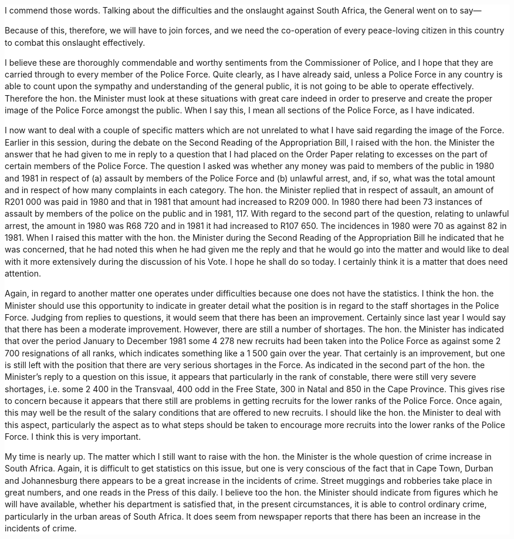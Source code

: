 <p>I commend those words. Talking about the difficulties and the onslaught against South Africa, the General went on to say&#x2014;</p>

<block name="quote">Because of this, therefore, we will have to join forces, and we need the co-operation of every peace-loving citizen in this country to combat this onslaught effectively.</block>

<p>I believe these are thoroughly commendable and worthy sentiments from the Commissioner of Police, and I hope that they are carried through to every member of the Police Force. Quite clearly, as I have already said, unless a Police Force in any country is able to count upon the sympathy and understanding of the general public, it is not going to be able to operate effectively. Therefore the hon. the Minister must look at these situations with great care indeed in order to preserve and create the proper image of the Police Force amongst the public. When I say this, I mean all sections of the Police Force, as I have indicated.</p>

<p>I now want to deal with a couple of specific matters which are not unrelated to what I have said regarding the image of the Force. Earlier in this session, during the debate on the Second Reading of the Appropriation Bill, I raised with the hon. the Minister the answer that he had given to me in reply to a question that I had placed on the Order Paper relating to excesses on the part of certain members of the Police Force. The question I asked was whether any money was paid to members of the public in 1980 and 1981 in respect of (a) assault by members of the Police Force and (b) unlawful arrest, and, if so, what was the total amount and in respect of how many complaints in each category. The hon. the Minister replied that in respect of assault, an amount of R201 000 was paid in 1980 and that in 1981 that amount had increased to R209 000. In 1980 there had been 73 instances of assault by members of the police on the public and in 1981, 117. With regard to the second part of the question, relating to unlawful arrest, the amount in 1980 was R68 720 and in 1981 it had increased to R107 650. The incidences in 1980 were 70 as against 82 in 1981. When I raised this matter with the hon. the Minister during the Second Reading of the Appropriation Bill he indicated that he was concerned, that he had noted this when he had given me the reply and that he would go into the matter and would like to deal with it more extensively during the discussion of his Vote. I hope he shall do so today. I certainly think it is a matter that does need attention.</p>

<p>Again, in regard to another matter one <span class="col_6309-6310" refersTo="page_1489"/>operates under difficulties because one does not have the statistics. I think the hon. the Minister should use this opportunity to indicate in greater detail what the position is in regard to the staff shortages in the Police Force. Judging from replies to questions, it would seem that there has been an improvement. Certainly since last year I would say that there has been a moderate improvement. However, there are still a number of shortages. The hon. the Minister has indicated that over the period January to December 1981 some 4 278 new recruits had been taken into the Police Force as against some 2 700 resignations of all ranks, which indicates something like a 1 500 gain over the year. That certainly is an improvement, but one is still left with the position that there are very serious shortages in the Force. As indicated in the second part of the hon. the Minister&#x2019;s reply to a question on this issue, it appears that particularly in the rank of constable, there were still very severe shortages, i.e. some 2 400 in the Transvaal, 400 odd in the Free State, 300 in Natal and 850 in the Cape Province. This gives rise to concern because it appears that there still are problems in getting recruits for the lower ranks of the Police Force. Once again, this may well be the result of the salary conditions that are offered to new recruits. I should like the hon. the Minister to deal with this aspect, particularly the aspect as to what steps should be taken to encourage more recruits into the lower ranks of the Police Force. I think this is very important.</p>

<p>My time is nearly up. The matter which I still want to raise with the hon. the Minister is the whole question of crime increase in South Africa. Again, it is difficult to get statistics on this issue, but one is very conscious of the fact that in Cape Town, Durban and Johannesburg there appears to be a great increase in the incidents of crime. Street muggings and robberies take place in great numbers, and one reads in the Press of this daily. I believe too the hon. the Minister should indicate from figures which he will have available, whether his department is satisfied that, in the present circumstances, it is able to control ordinary crime, particularly in the urban areas of South Africa. It does seem from newspaper reports that there has been an increase in the incidents of crime.</p>
